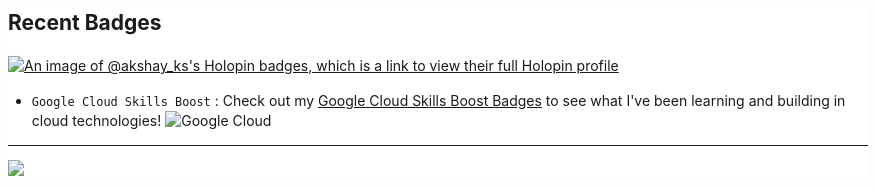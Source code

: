 
## Recent Badges

[![An image of @akshay_ks's Holopin badges, which is a link to view their full Holopin profile](https://holopin.me/akshay_ks)](https://holopin.io/@akshay_ks)

- `Google Cloud Skills Boost` : Check out my [Google Cloud Skills Boost Badges](https://www.cloudskillsboost.google/profile/badges) to see what I've been learning and building in cloud technologies! <img src="https://skillicons.dev/icons?i=gcp" title="Google Cloud" height="20" />

---

[![](https://visitcount.itsvg.in/api?id=akshayks13&icon=0&color=0)](https://visitcount.itsvg.in)
